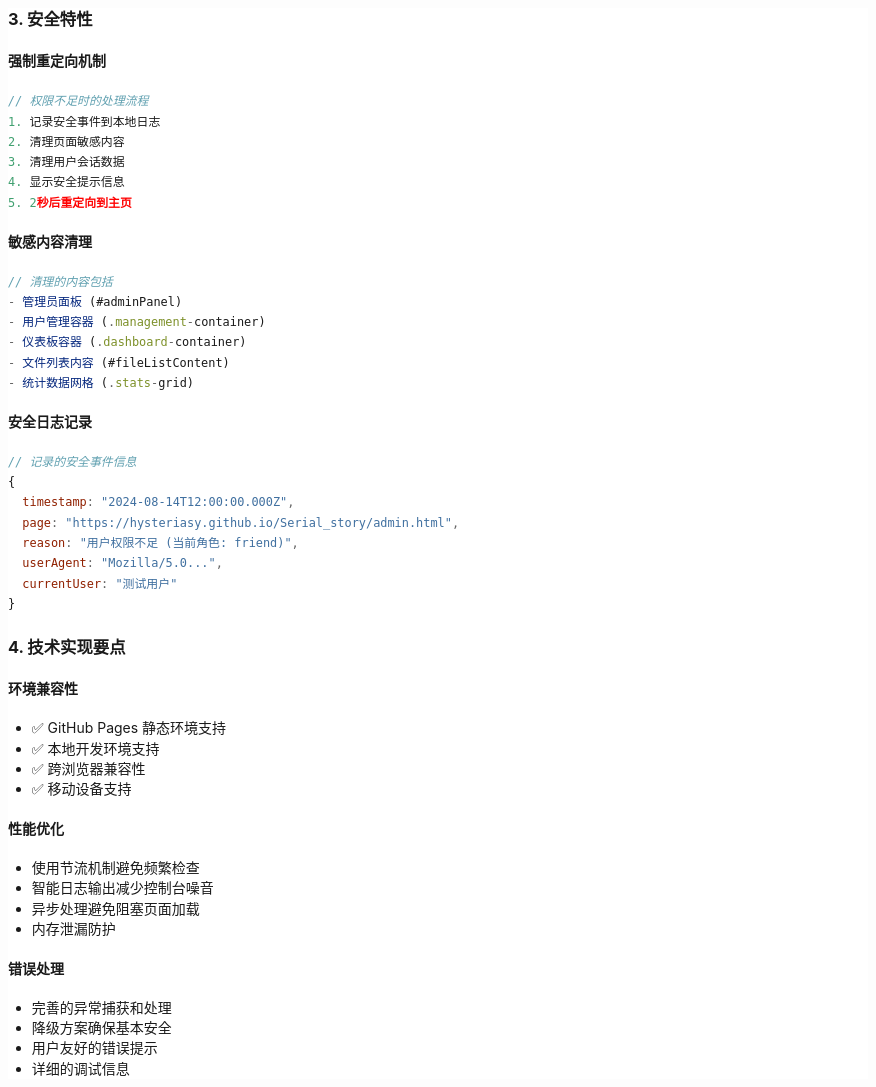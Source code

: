 ### 3. 安全特性

#### 强制重定向机制
```javascript
// 权限不足时的处理流程
1. 记录安全事件到本地日志
2. 清理页面敏感内容
3. 清理用户会话数据
4. 显示安全提示信息
5. 2秒后重定向到主页
```

#### 敏感内容清理
```javascript
// 清理的内容包括
- 管理员面板 (#adminPanel)
- 用户管理容器 (.management-container)
- 仪表板容器 (.dashboard-container)
- 文件列表内容 (#fileListContent)
- 统计数据网格 (.stats-grid)
```

#### 安全日志记录
```javascript
// 记录的安全事件信息
{
  timestamp: "2024-08-14T12:00:00.000Z",
  page: "https://hysteriasy.github.io/Serial_story/admin.html",
  reason: "用户权限不足 (当前角色: friend)",
  userAgent: "Mozilla/5.0...",
  currentUser: "测试用户"
}
```

### 4. 技术实现要点

#### 环境兼容性
- ✅ GitHub Pages 静态环境支持
- ✅ 本地开发环境支持
- ✅ 跨浏览器兼容性
- ✅ 移动设备支持

#### 性能优化
- 使用节流机制避免频繁检查
- 智能日志输出减少控制台噪音
- 异步处理避免阻塞页面加载
- 内存泄漏防护

#### 错误处理
- 完善的异常捕获和处理
- 降级方案确保基本安全
- 用户友好的错误提示
- 详细的调试信息
